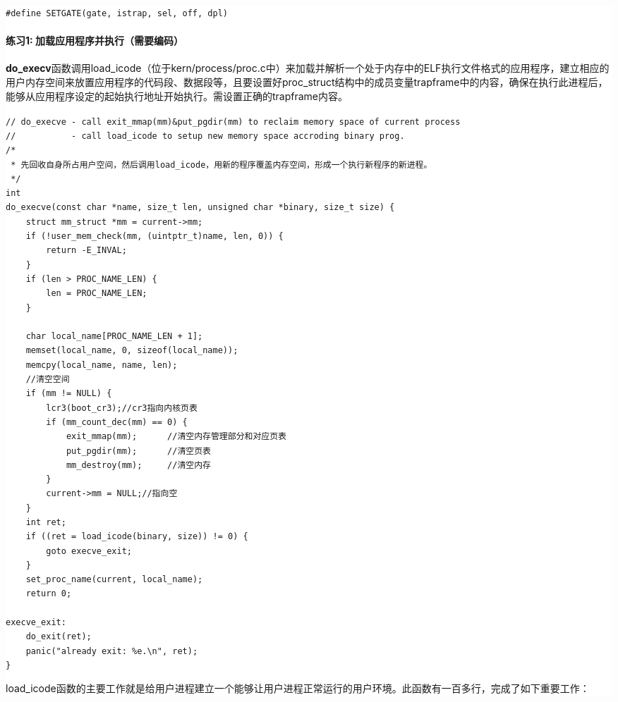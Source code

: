 ```
#define SETGATE(gate, istrap, sel, off, dpl)
```



#### 练习1: 加载应用程序并执行（需要编码）

**do_execv**函数调用load_icode（位于kern/process/proc.c中）来加载并解析一个处于内存中的ELF执行文件格式的应用程序，建立相应的用户内存空间来放置应用程序的代码段、数据段等，且要设置好proc_struct结构中的成员变量trapframe中的内容，确保在执行此进程后，能够从应用程序设定的起始执行地址开始执行。需设置正确的trapframe内容。

```
// do_execve - call exit_mmap(mm)&put_pgdir(mm) to reclaim memory space of current process
//           - call load_icode to setup new memory space accroding binary prog.
/*
 * 先回收自身所占用户空间，然后调用load_icode，用新的程序覆盖内存空间，形成一个执行新程序的新进程。
 */
int
do_execve(const char *name, size_t len, unsigned char *binary, size_t size) {
    struct mm_struct *mm = current->mm;
    if (!user_mem_check(mm, (uintptr_t)name, len, 0)) {
        return -E_INVAL;
    }
    if (len > PROC_NAME_LEN) {
        len = PROC_NAME_LEN;
    }

    char local_name[PROC_NAME_LEN + 1];
    memset(local_name, 0, sizeof(local_name));
    memcpy(local_name, name, len);
    //清空空间
    if (mm != NULL) {
        lcr3(boot_cr3);//cr3指向内核页表
        if (mm_count_dec(mm) == 0) {
            exit_mmap(mm);		//清空内存管理部分和对应页表
            put_pgdir(mm);		//清空页表
            mm_destroy(mm);		//清空内存
        }
        current->mm = NULL;//指向空
    }
    int ret;
    if ((ret = load_icode(binary, size)) != 0) {
        goto execve_exit;
    }
    set_proc_name(current, local_name);
    return 0;

execve_exit:
    do_exit(ret);
    panic("already exit: %e.\n", ret);
}
```

load_icode函数的主要工作就是给用户进程建立一个能够让用户进程正常运行的用户环境。此函数有一百多行，完成了如下重要工作：
